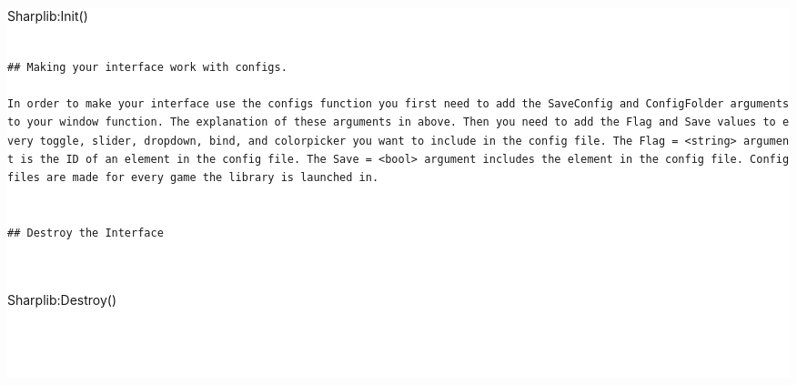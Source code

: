 ```
```
Sharplib:Init()
```
  
## Making your interface work with configs.
  
In order to make your interface use the configs function you first need to add the SaveConfig and ConfigFolder arguments to your window function. The explanation of these arguments in above. Then you need to add the Flag and Save values to every toggle, slider, dropdown, bind, and colorpicker you want to include in the config file. The Flag = <string> argument is the ID of an element in the config file. The Save = <bool> argument includes the element in the config file. Config files are made for every game the library is launched in.
  
  
## Destroy the Interface
  
  
```
Sharplib:Destroy()
```

  
  
